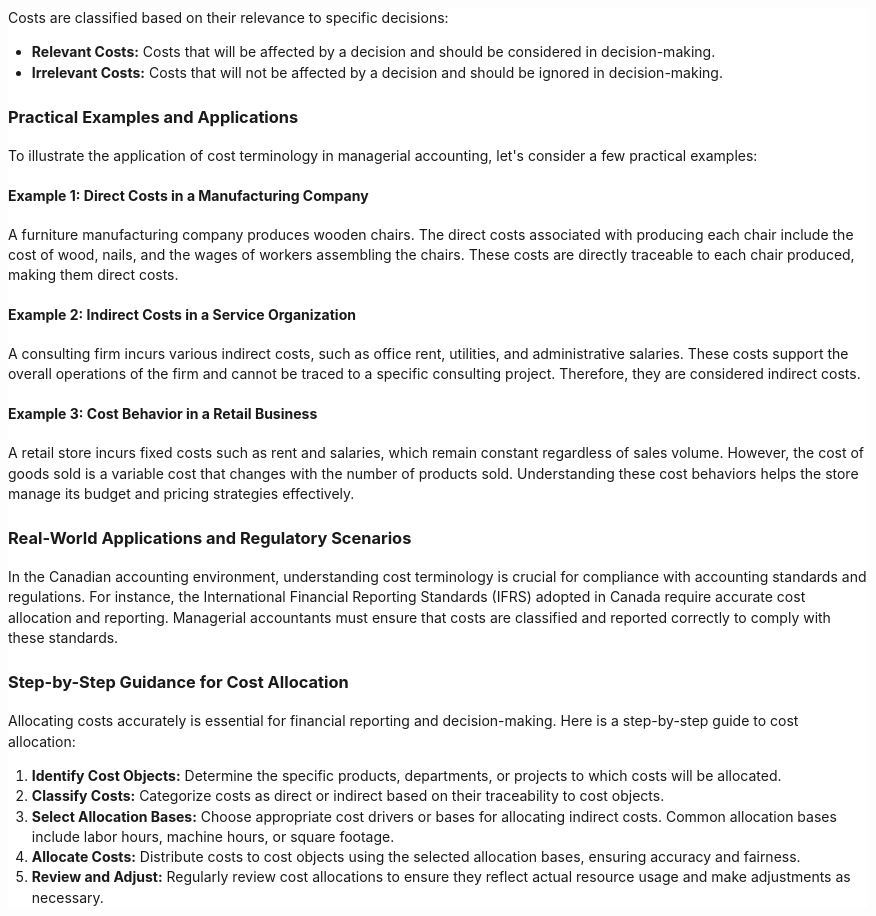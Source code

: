 Costs are classified based on their relevance to specific decisions:

- **Relevant Costs:** Costs that will be affected by a decision and should be considered in decision-making.
- **Irrelevant Costs:** Costs that will not be affected by a decision and should be ignored in decision-making.

### **Practical Examples and Applications**

To illustrate the application of cost terminology in managerial accounting, let's consider a few practical examples:

#### **Example 1: Direct Costs in a Manufacturing Company**

A furniture manufacturing company produces wooden chairs. The direct costs associated with producing each chair include the cost of wood, nails, and the wages of workers assembling the chairs. These costs are directly traceable to each chair produced, making them direct costs.

#### **Example 2: Indirect Costs in a Service Organization**

A consulting firm incurs various indirect costs, such as office rent, utilities, and administrative salaries. These costs support the overall operations of the firm and cannot be traced to a specific consulting project. Therefore, they are considered indirect costs.

#### **Example 3: Cost Behavior in a Retail Business**

A retail store incurs fixed costs such as rent and salaries, which remain constant regardless of sales volume. However, the cost of goods sold is a variable cost that changes with the number of products sold. Understanding these cost behaviors helps the store manage its budget and pricing strategies effectively.

### **Real-World Applications and Regulatory Scenarios**

In the Canadian accounting environment, understanding cost terminology is crucial for compliance with accounting standards and regulations. For instance, the International Financial Reporting Standards (IFRS) adopted in Canada require accurate cost allocation and reporting. Managerial accountants must ensure that costs are classified and reported correctly to comply with these standards.

### **Step-by-Step Guidance for Cost Allocation**

Allocating costs accurately is essential for financial reporting and decision-making. Here is a step-by-step guide to cost allocation:

1. **Identify Cost Objects:** Determine the specific products, departments, or projects to which costs will be allocated.
2. **Classify Costs:** Categorize costs as direct or indirect based on their traceability to cost objects.
3. **Select Allocation Bases:** Choose appropriate cost drivers or bases for allocating indirect costs. Common allocation bases include labor hours, machine hours, or square footage.
4. **Allocate Costs:** Distribute costs to cost objects using the selected allocation bases, ensuring accuracy and fairness.
5. **Review and Adjust:** Regularly review cost allocations to ensure they reflect actual resource usage and make adjustments as necessary.
